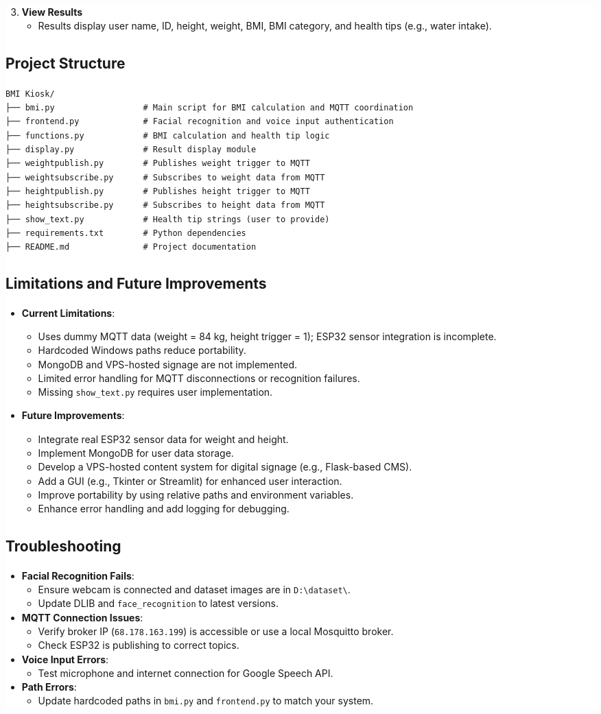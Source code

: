 3. **View Results**
   - Results display user name, ID, height, weight, BMI, BMI category, and health tips (e.g., water intake).

## Project Structure

```
BMI Kiosk/
├── bmi.py                  # Main script for BMI calculation and MQTT coordination
├── frontend.py             # Facial recognition and voice input authentication
├── functions.py            # BMI calculation and health tip logic
├── display.py              # Result display module
├── weightpublish.py        # Publishes weight trigger to MQTT
├── weightsubscribe.py      # Subscribes to weight data from MQTT
├── heightpublish.py        # Publishes height trigger to MQTT
├── heightsubscribe.py      # Subscribes to height data from MQTT
├── show_text.py            # Health tip strings (user to provide)
├── requirements.txt        # Python dependencies
├── README.md               # Project documentation
```

## Limitations and Future Improvements

- **Current Limitations**:
  - Uses dummy MQTT data (weight = 84 kg, height trigger = 1); ESP32 sensor integration is incomplete.
  - Hardcoded Windows paths reduce portability.
  - MongoDB and VPS-hosted signage are not implemented.
  - Limited error handling for MQTT disconnections or recognition failures.
  - Missing `show_text.py` requires user implementation.

- **Future Improvements**:
  - Integrate real ESP32 sensor data for weight and height.
  - Implement MongoDB for user data storage.
  - Develop a VPS-hosted content system for digital signage (e.g., Flask-based CMS).
  - Add a GUI (e.g., Tkinter or Streamlit) for enhanced user interaction.
  - Improve portability by using relative paths and environment variables.
  - Enhance error handling and add logging for debugging.

## Troubleshooting

- **Facial Recognition Fails**:
  - Ensure webcam is connected and dataset images are in `D:\dataset\`.
  - Update DLIB and `face_recognition` to latest versions.[](https://pypi.org/project/face-recognition/)
- **MQTT Connection Issues**:
  - Verify broker IP (`68.178.163.199`) is accessible or use a local Mosquitto broker.
  - Check ESP32 is publishing to correct topics.
- **Voice Input Errors**:
  - Test microphone and internet connection for Google Speech API.
- **Path Errors**:
  - Update hardcoded paths in `bmi.py` and `frontend.py` to match your system.
